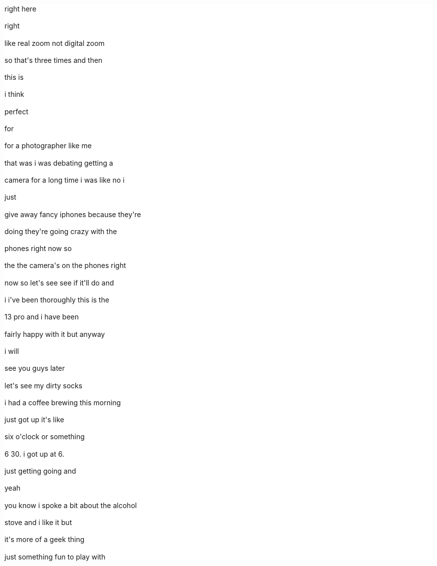 right here

right

like real zoom not digital zoom

so that&#39;s three times and then

this is

i think

perfect

for

for a photographer like me

that was i was debating getting a

camera for a long time i was like no i

just

give away fancy iphones because they&#39;re

doing they&#39;re going crazy with the

phones right now so

the the camera&#39;s on the phones right

now so let&#39;s see see if it&#39;ll do and

i i&#39;ve been thoroughly this is the

13 pro and i have been

fairly happy with it but anyway

i will

see you guys later

let&#39;s see my dirty socks

i had a coffee brewing this morning

just got up it&#39;s like

six o&#39;clock or something

6 30. i got up at 6.

just getting going and

yeah

you know i spoke a bit about the alcohol

stove and i like it but

it&#39;s more of a geek thing

just something fun to play with
